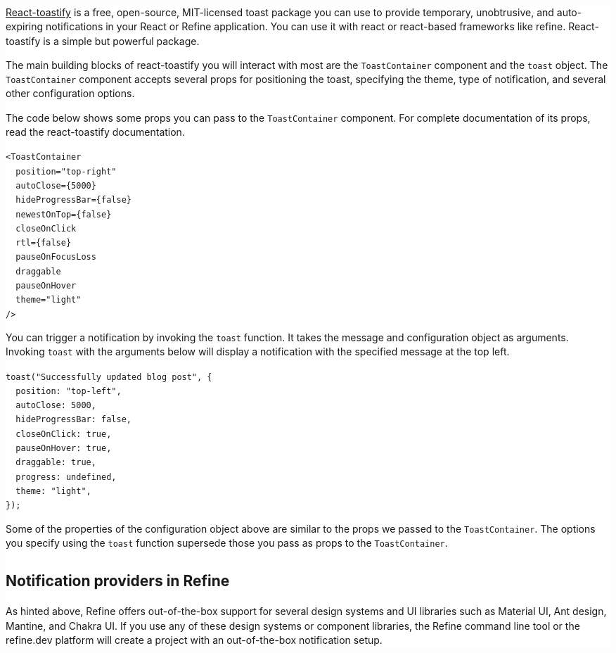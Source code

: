 [React-toastify](https://www.npmjs.com/package/react-toastify) is a free, open-source, MIT-licensed toast package you can use to provide temporary, unobtrusive, and auto-expiring notifications in your React or Refine application. You can use it with react or react-based frameworks like refine. React-toastify is a simple but powerful package.

The main building blocks of react-toastify you will interact with most are the `ToastContainer` component and the `toast` object. The `ToastContainer` component accepts several props for positioning the toast, specifying the theme, type of notification, and several other configuration options.

The code below shows some props you can pass to the `ToastContainer` component. For complete documentation of its props, read the react-toastify documentation.

```tsx
<ToastContainer
  position="top-right"
  autoClose={5000}
  hideProgressBar={false}
  newestOnTop={false}
  closeOnClick
  rtl={false}
  pauseOnFocusLoss
  draggable
  pauseOnHover
  theme="light"
/>
```

You can trigger a notification by invoking the `toast` function. It takes the message and configuration object as arguments. Invoking `toast` with the arguments below will display a notification with the specified message at the top left.

```tsx
toast("Successfully updated blog post", {
  position: "top-left",
  autoClose: 5000,
  hideProgressBar: false,
  closeOnClick: true,
  pauseOnHover: true,
  draggable: true,
  progress: undefined,
  theme: "light",
});
```

Some of the properties of the configuration object above are similar to the props we passed to the `ToastContainer`. The options you specify using the `toast` function supersede those you pass as props to the `ToastContainer`.

## Notification providers in Refine

As hinted above, Refine offers out-of-the-box support for several design systems and UI libraries such as Material UI, Ant design, Mantine, and Chakra UI. If you use any of these design systems or component libraries, the Refine command line tool or the refine.dev platform will create a project with an out-of-the-box notification setup.
